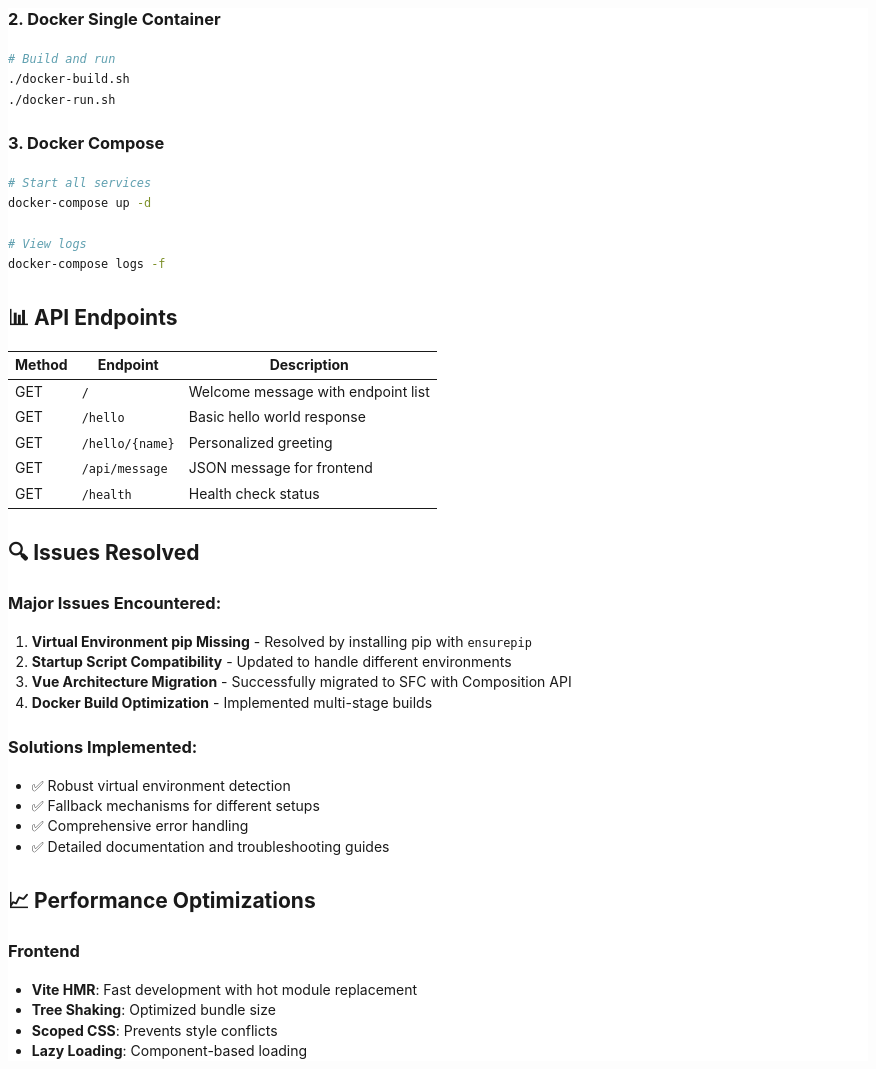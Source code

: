 ### 2. Docker Single Container
```bash
# Build and run
./docker-build.sh
./docker-run.sh
```

### 3. Docker Compose
```bash
# Start all services
docker-compose up -d

# View logs
docker-compose logs -f
```

## 📊 API Endpoints

| Method | Endpoint | Description |
|--------|----------|-------------|
| GET | `/` | Welcome message with endpoint list |
| GET | `/hello` | Basic hello world response |
| GET | `/hello/{name}` | Personalized greeting |
| GET | `/api/message` | JSON message for frontend |
| GET | `/health` | Health check status |

## 🔍 Issues Resolved

### Major Issues Encountered:
1. **Virtual Environment pip Missing** - Resolved by installing pip with `ensurepip`
2. **Startup Script Compatibility** - Updated to handle different environments
3. **Vue Architecture Migration** - Successfully migrated to SFC with Composition API
4. **Docker Build Optimization** - Implemented multi-stage builds

### Solutions Implemented:
- ✅ Robust virtual environment detection
- ✅ Fallback mechanisms for different setups
- ✅ Comprehensive error handling
- ✅ Detailed documentation and troubleshooting guides

## 📈 Performance Optimizations

### Frontend
- **Vite HMR**: Fast development with hot module replacement
- **Tree Shaking**: Optimized bundle size
- **Scoped CSS**: Prevents style conflicts
- **Lazy Loading**: Component-based loading
